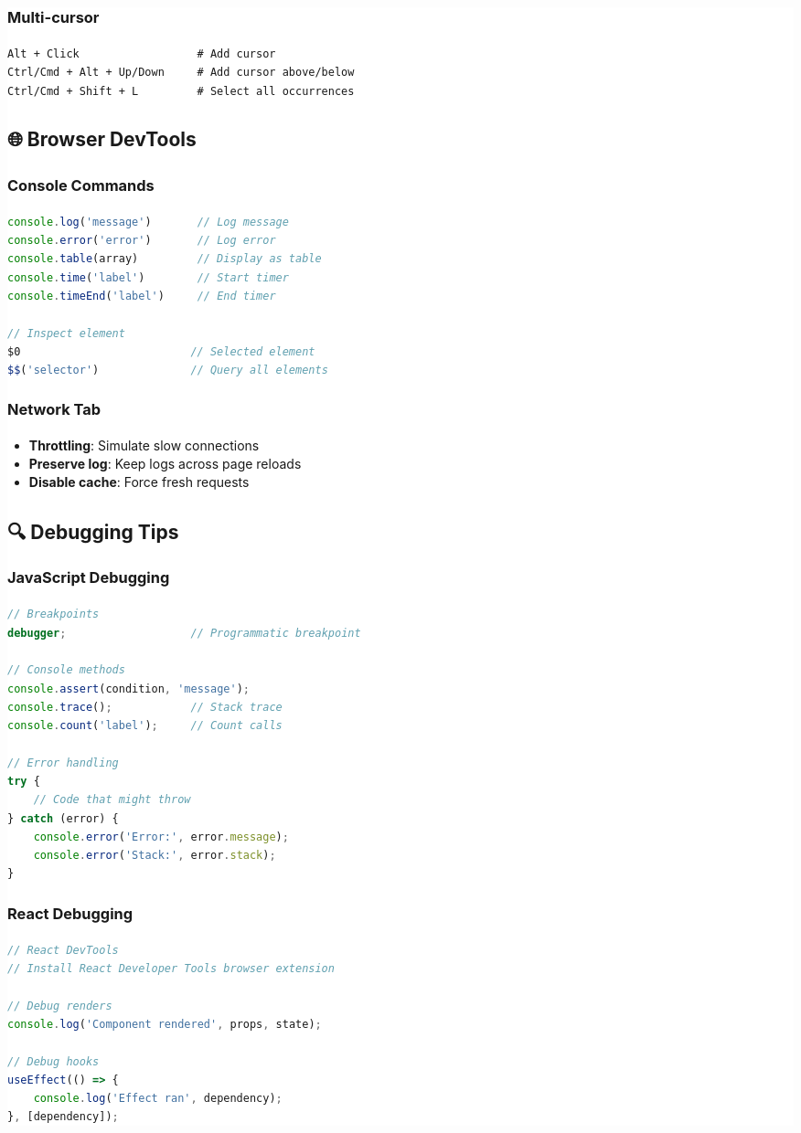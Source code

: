 ### Multi-cursor
```
Alt + Click                  # Add cursor
Ctrl/Cmd + Alt + Up/Down     # Add cursor above/below
Ctrl/Cmd + Shift + L         # Select all occurrences
```

## 🌐 Browser DevTools

### Console Commands
```javascript
console.log('message')       // Log message
console.error('error')       // Log error
console.table(array)         // Display as table
console.time('label')        // Start timer
console.timeEnd('label')     // End timer

// Inspect element
$0                          // Selected element
$$('selector')              // Query all elements
```

### Network Tab
- **Throttling**: Simulate slow connections
- **Preserve log**: Keep logs across page reloads
- **Disable cache**: Force fresh requests

## 🔍 Debugging Tips

### JavaScript Debugging
```javascript
// Breakpoints
debugger;                   // Programmatic breakpoint

// Console methods
console.assert(condition, 'message');
console.trace();            // Stack trace
console.count('label');     // Count calls

// Error handling
try {
    // Code that might throw
} catch (error) {
    console.error('Error:', error.message);
    console.error('Stack:', error.stack);
}
```

### React Debugging
```jsx
// React DevTools
// Install React Developer Tools browser extension

// Debug renders
console.log('Component rendered', props, state);

// Debug hooks
useEffect(() => {
    console.log('Effect ran', dependency);
}, [dependency]);
```
